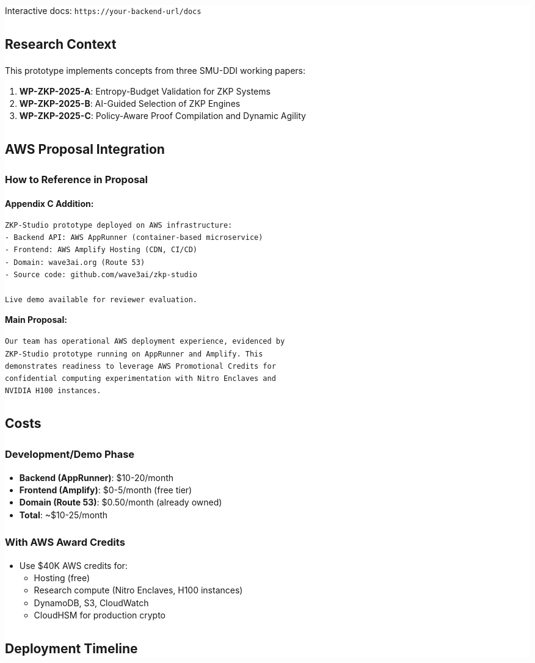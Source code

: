 Interactive docs: `https://your-backend-url/docs`

## Research Context

This prototype implements concepts from three SMU-DDI working papers:

1. **WP-ZKP-2025-A**: Entropy-Budget Validation for ZKP Systems
2. **WP-ZKP-2025-B**: AI-Guided Selection of ZKP Engines
3. **WP-ZKP-2025-C**: Policy-Aware Proof Compilation and Dynamic Agility

## AWS Proposal Integration

### How to Reference in Proposal

**Appendix C Addition:**
```
ZKP-Studio prototype deployed on AWS infrastructure:
- Backend API: AWS AppRunner (container-based microservice)
- Frontend: AWS Amplify Hosting (CDN, CI/CD)
- Domain: wave3ai.org (Route 53)
- Source code: github.com/wave3ai/zkp-studio

Live demo available for reviewer evaluation.
```

**Main Proposal:**
```
Our team has operational AWS deployment experience, evidenced by 
ZKP-Studio prototype running on AppRunner and Amplify. This 
demonstrates readiness to leverage AWS Promotional Credits for 
confidential computing experimentation with Nitro Enclaves and 
NVIDIA H100 instances.
```

## Costs

### Development/Demo Phase
- **Backend (AppRunner)**: $10-20/month
- **Frontend (Amplify)**: $0-5/month (free tier)
- **Domain (Route 53)**: $0.50/month (already owned)
- **Total**: ~$10-25/month

### With AWS Award Credits
- Use $40K AWS credits for:
  - Hosting (free)
  - Research compute (Nitro Enclaves, H100 instances)
  - DynamoDB, S3, CloudWatch
  - CloudHSM for production crypto

## Deployment Timeline
